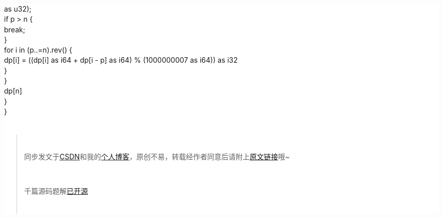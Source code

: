 <span class="token keyword">as</span> <span class="token keyword">u32</span><span class="token punctuation">)</span><span class="token punctuation">;</span><br>            <span class="token keyword">if</span> p <span class="token operator">></span> n <span class="token punctuation">{</span><br>                <span class="token keyword">break</span><span class="token punctuation">;</span><br>            <span class="token punctuation">}</span><br>            <span class="token keyword">for</span> i <span class="token keyword">in</span> <span class="token punctuation">(</span>p<span class="token punctuation">..=</span>n<span class="token punctuation">)</span><span class="token punctuation">.</span><span class="token function">rev</span><span class="token punctuation">(</span><span class="token punctuation">)</span> <span class="token punctuation">{</span><br>                dp<span class="token punctuation">[</span>i<span class="token punctuation">]</span> <span class="token operator">=</span> <span class="token punctuation">(</span><span class="token punctuation">(</span>dp<span class="token punctuation">[</span>i<span class="token punctuation">]</span> <span class="token keyword">as</span> <span class="token keyword">i64</span> <span class="token operator">+</span> dp<span class="token punctuation">[</span>i <span class="token operator">-</span> p<span class="token punctuation">]</span> <span class="token keyword">as</span> <span class="token keyword">i64</span><span class="token punctuation">)</span> <span class="token operator">%</span> <span class="token punctuation">(</span><span class="token number">1000000007</span> <span class="token keyword">as</span> <span class="token keyword">i64</span><span class="token punctuation">)</span><span class="token punctuation">)</span> <span class="token keyword">as</span> <span class="token keyword">i32</span><br>            <span class="token punctuation">}</span><br>        <span class="token punctuation">}</span><br>        dp<span class="token punctuation">[</span>n<span class="token punctuation">]</span><br>    <span class="token punctuation">}</span><br><span class="token punctuation">}</span><br></code></pre> <br><blockquote> <br> <p>同步发文于<a href="https://letmefly.blog.csdn.net/article/details/150296585" rel="nofollow">CSDN</a>和我的<a href="https://blog.letmefly.xyz/" rel="nofollow">个人博客</a>，原创不易，转载经作者同意后请附上<a href="https://blog.letmefly.xyz/2025/08/12/LeetCode%202787.%E5%B0%86%E4%B8%80%E4%B8%AA%E6%95%B0%E5%AD%97%E8%A1%A8%E7%A4%BA%E6%88%90%E5%B9%82%E7%9A%84%E5%92%8C%E7%9A%84%E6%96%B9%E6%A1%88%E6%95%B0/" rel="nofollow">原文链接</a>哦~</p> <br> <p>千篇源码题解<a href="https://github.com/LetMeFly666/LeetCode">已开源</a></p> <br></blockquote>